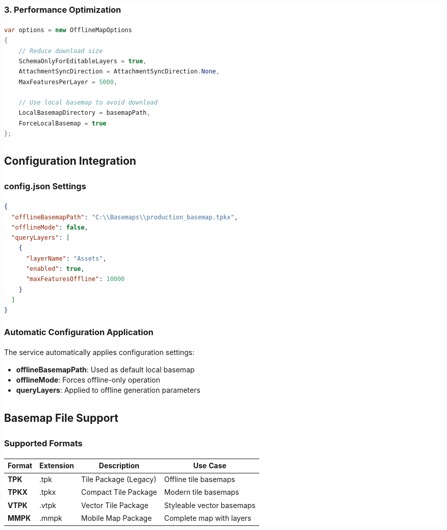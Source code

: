 ### **3. Performance Optimization**

```csharp
var options = new OfflineMapOptions
{
    // Reduce download size
    SchemaOnlyForEditableLayers = true,
    AttachmentSyncDirection = AttachmentSyncDirection.None,
    MaxFeaturesPerLayer = 5000,
    
    // Use local basemap to avoid download
    LocalBasemapDirectory = basemapPath,
    ForceLocalBasemap = true
};
```

## Configuration Integration

### **config.json Settings**

```json
{
  "offlineBasemapPath": "C:\\Basemaps\\production_basemap.tpkx",
  "offlineMode": false,
  "queryLayers": [
    {
      "layerName": "Assets",
      "enabled": true,
      "maxFeaturesOffline": 10000
    }
  ]
}
```

### **Automatic Configuration Application**
The service automatically applies configuration settings:
- **offlineBasemapPath**: Used as default local basemap
- **offlineMode**: Forces offline-only operation
- **queryLayers**: Applied to offline generation parameters

## Basemap File Support

### **Supported Formats**

| Format | Extension | Description | Use Case |
|--------|-----------|-------------|----------|
| **TPK** | .tpk | Tile Package (Legacy) | Offline tile basemaps |
| **TPKX** | .tpkx | Compact Tile Package | Modern tile basemaps |
| **VTPK** | .vtpk | Vector Tile Package | Styleable vector basemaps |
| **MMPK** | .mmpk | Mobile Map Package | Complete map with layers |
